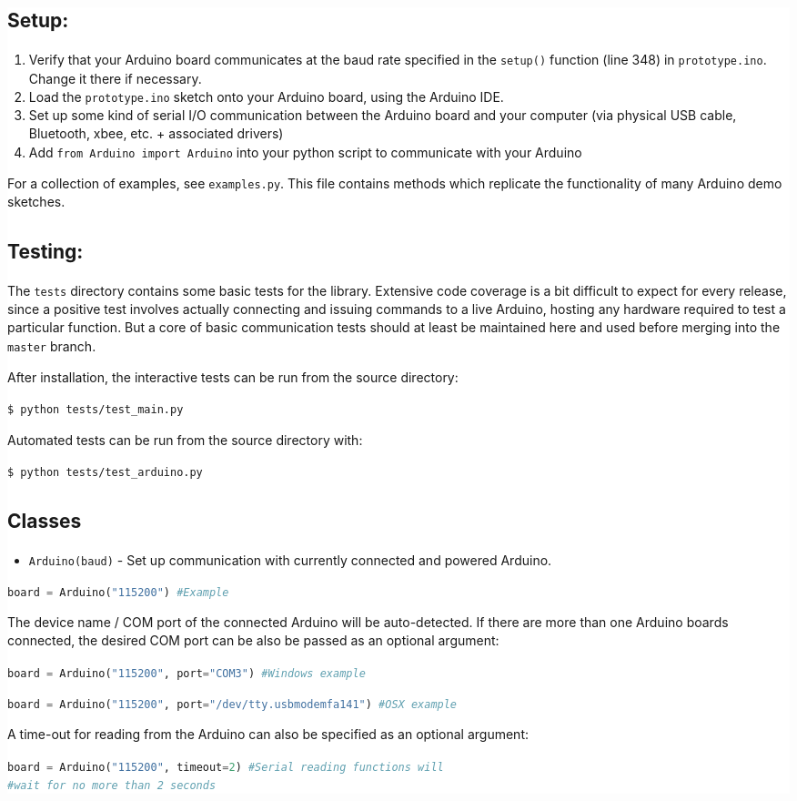 ## Setup:
1. Verify that your Arduino board communicates at the baud rate specified in the
`setup()` function (line 348) in `prototype.ino`. Change it there if necessary.
2. Load the `prototype.ino` sketch onto your Arduino board, using the Arduino IDE.
3. Set up some kind of serial I/O communication between the Arduino board and your computer (via physical USB cable,
Bluetooth, xbee, etc. + associated drivers)
4. Add `from Arduino import Arduino` into your python script to communicate with your Arduino

For a collection of examples, see `examples.py`. This file contains methods which replicate
the functionality of many Arduino demo sketches.

## Testing:
The `tests` directory contains some basic tests for the library. Extensive code coverage is a bit difficult to expect for every release, since a positive test involves actually
connecting and issuing commands to a live Arduino, hosting any hardware
required to test a particular function. But a core of basic communication tests
should at least be maintained here and used before merging into the `master` branch.

After installation, the interactive tests can be run from the source directory:
```bash
$ python tests/test_main.py
```

Automated tests can be run from the source directory with:
```bash
$ python tests/test_arduino.py
```

## Classes
- `Arduino(baud)` - Set up communication with currently connected and powered
Arduino.

```python
board = Arduino("115200") #Example
```

The device name / COM port of the connected Arduino will be auto-detected.
If there are more than one Arduino boards connected,
the desired COM port can be also be passed as an optional argument:

```python
board = Arduino("115200", port="COM3") #Windows example
```
```python
board = Arduino("115200", port="/dev/tty.usbmodemfa141") #OSX example
```

A time-out for reading from the Arduino can also be specified as an optional
argument:

```python
board = Arduino("115200", timeout=2) #Serial reading functions will
#wait for no more than 2 seconds
```
